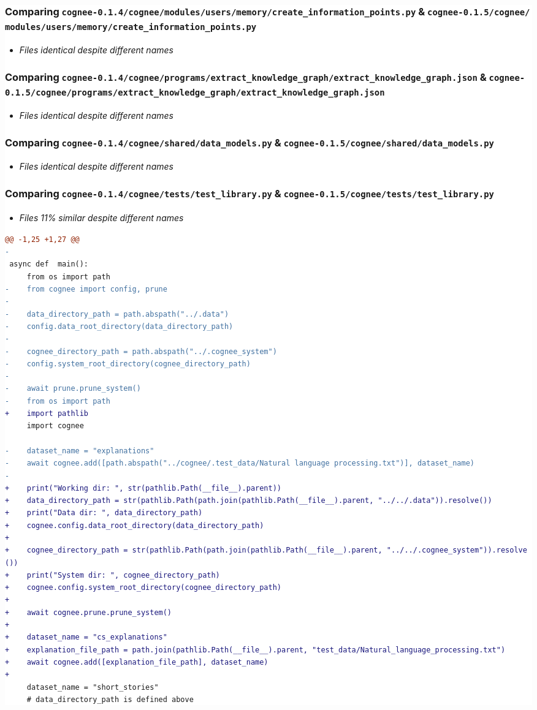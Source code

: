 ### Comparing `cognee-0.1.4/cognee/modules/users/memory/create_information_points.py` & `cognee-0.1.5/cognee/modules/users/memory/create_information_points.py`

 * *Files identical despite different names*

### Comparing `cognee-0.1.4/cognee/programs/extract_knowledge_graph/extract_knowledge_graph.json` & `cognee-0.1.5/cognee/programs/extract_knowledge_graph/extract_knowledge_graph.json`

 * *Files identical despite different names*

### Comparing `cognee-0.1.4/cognee/shared/data_models.py` & `cognee-0.1.5/cognee/shared/data_models.py`

 * *Files identical despite different names*

### Comparing `cognee-0.1.4/cognee/tests/test_library.py` & `cognee-0.1.5/cognee/tests/test_library.py`

 * *Files 11% similar despite different names*

```diff
@@ -1,25 +1,27 @@
-
 async def  main():
     from os import path
-    from cognee import config, prune
-
-    data_directory_path = path.abspath("../.data")
-    config.data_root_directory(data_directory_path)
-
-    cognee_directory_path = path.abspath("../.cognee_system")
-    config.system_root_directory(cognee_directory_path)
-
-    await prune.prune_system()
-    from os import path
+    import pathlib
     import cognee
 
-    dataset_name = "explanations"
-    await cognee.add([path.abspath("../cognee/.test_data/Natural language processing.txt")], dataset_name)
-
+    print("Working dir: ", str(pathlib.Path(__file__).parent))
+    data_directory_path = str(pathlib.Path(path.join(pathlib.Path(__file__).parent, "../../.data")).resolve())
+    print("Data dir: ", data_directory_path)
+    cognee.config.data_root_directory(data_directory_path)
+
+    cognee_directory_path = str(pathlib.Path(path.join(pathlib.Path(__file__).parent, "../../.cognee_system")).resolve())
+    print("System dir: ", cognee_directory_path)
+    cognee.config.system_root_directory(cognee_directory_path)
+
+    await cognee.prune.prune_system()
+
+    dataset_name = "cs_explanations"
+    explanation_file_path = path.join(pathlib.Path(__file__).parent, "test_data/Natural_language_processing.txt")
+    await cognee.add([explanation_file_path], dataset_name)
+    
     dataset_name = "short_stories"
     # data_directory_path is defined above
```